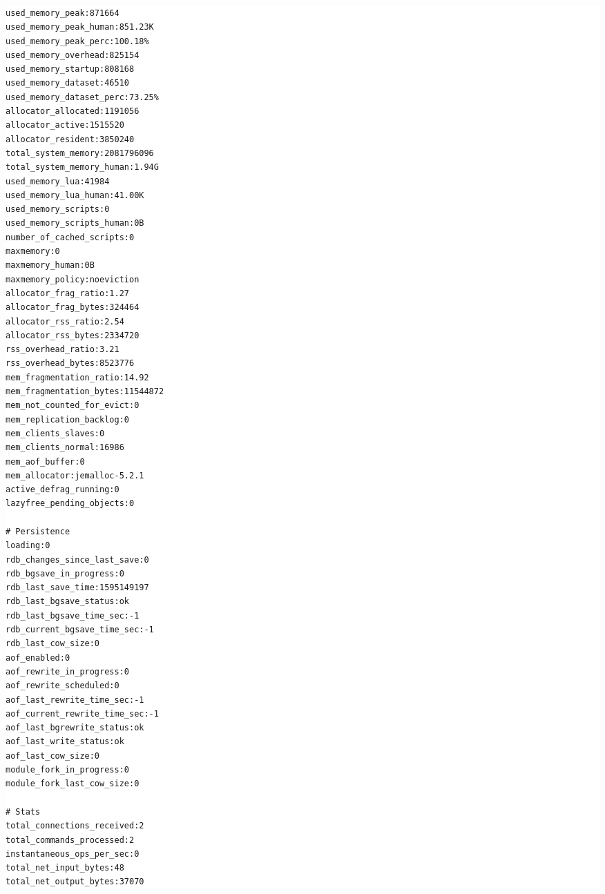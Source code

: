 ```
used_memory_peak:871664
used_memory_peak_human:851.23K
used_memory_peak_perc:100.18%
used_memory_overhead:825154
used_memory_startup:808168
used_memory_dataset:46510
used_memory_dataset_perc:73.25%
allocator_allocated:1191056
allocator_active:1515520
allocator_resident:3850240
total_system_memory:2081796096
total_system_memory_human:1.94G
used_memory_lua:41984
used_memory_lua_human:41.00K
used_memory_scripts:0
used_memory_scripts_human:0B
number_of_cached_scripts:0
maxmemory:0
maxmemory_human:0B
maxmemory_policy:noeviction
allocator_frag_ratio:1.27
allocator_frag_bytes:324464
allocator_rss_ratio:2.54
allocator_rss_bytes:2334720
rss_overhead_ratio:3.21
rss_overhead_bytes:8523776
mem_fragmentation_ratio:14.92
mem_fragmentation_bytes:11544872
mem_not_counted_for_evict:0
mem_replication_backlog:0
mem_clients_slaves:0
mem_clients_normal:16986
mem_aof_buffer:0
mem_allocator:jemalloc-5.2.1
active_defrag_running:0
lazyfree_pending_objects:0

# Persistence
loading:0
rdb_changes_since_last_save:0
rdb_bgsave_in_progress:0
rdb_last_save_time:1595149197
rdb_last_bgsave_status:ok
rdb_last_bgsave_time_sec:-1
rdb_current_bgsave_time_sec:-1
rdb_last_cow_size:0
aof_enabled:0
aof_rewrite_in_progress:0
aof_rewrite_scheduled:0
aof_last_rewrite_time_sec:-1
aof_current_rewrite_time_sec:-1
aof_last_bgrewrite_status:ok
aof_last_write_status:ok
aof_last_cow_size:0
module_fork_in_progress:0
module_fork_last_cow_size:0

# Stats
total_connections_received:2
total_commands_processed:2
instantaneous_ops_per_sec:0
total_net_input_bytes:48
total_net_output_bytes:37070
```